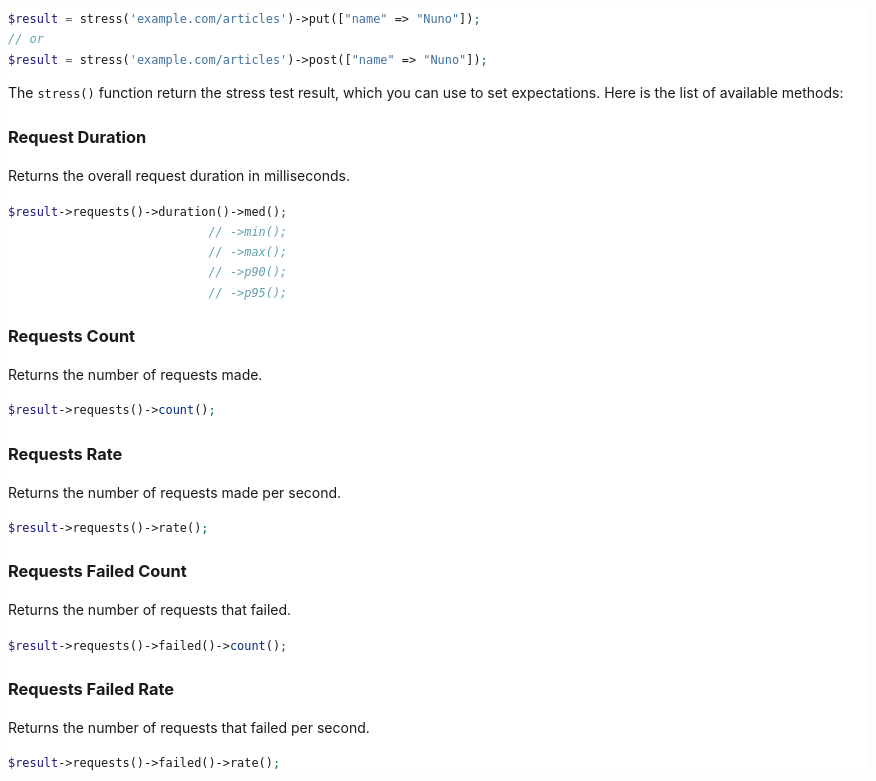 ```php
$result = stress('example.com/articles')->put(["name" => "Nuno"]);
// or
$result = stress('example.com/articles')->post(["name" => "Nuno"]);
```

The `stress()` function return the stress test result, which you can use to set expectations. Here is the list of available methods:

<a name="the-stress-function-request-duration"></a>
### Request Duration

Returns the overall request duration in milliseconds.

```php
$result->requests()->duration()->med();
                            // ->min();
                            // ->max();
                            // ->p90();
                            // ->p95();
```

<a name="the-stress-function-requests-count"></a>
### Requests Count

Returns the number of requests made.

```php
$result->requests()->count();
```

<a name="the-stress-function-requests-rate"></a>
### Requests Rate

Returns the number of requests made per second.

```php
$result->requests()->rate();
```

<a name="the-stress-function-requests-failed-count"></a>
### Requests Failed Count

Returns the number of requests that failed.

```php
$result->requests()->failed()->count();
```

<a name="the-stress-function-requests-failed-rate"></a>
### Requests Failed Rate

Returns the number of requests that failed per second.

```php
$result->requests()->failed()->rate();
```
